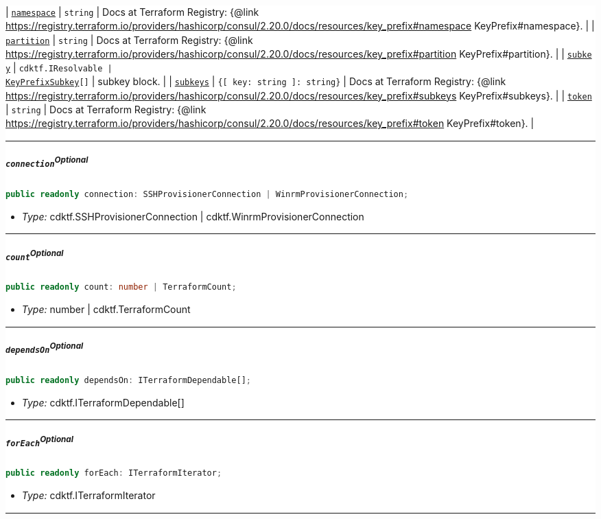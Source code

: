 | <code><a href="#@cdktf/provider-consul.keyPrefix.KeyPrefixConfig.property.namespace">namespace</a></code> | <code>string</code> | Docs at Terraform Registry: {@link https://registry.terraform.io/providers/hashicorp/consul/2.20.0/docs/resources/key_prefix#namespace KeyPrefix#namespace}. |
| <code><a href="#@cdktf/provider-consul.keyPrefix.KeyPrefixConfig.property.partition">partition</a></code> | <code>string</code> | Docs at Terraform Registry: {@link https://registry.terraform.io/providers/hashicorp/consul/2.20.0/docs/resources/key_prefix#partition KeyPrefix#partition}. |
| <code><a href="#@cdktf/provider-consul.keyPrefix.KeyPrefixConfig.property.subkey">subkey</a></code> | <code>cdktf.IResolvable \| <a href="#@cdktf/provider-consul.keyPrefix.KeyPrefixSubkey">KeyPrefixSubkey</a>[]</code> | subkey block. |
| <code><a href="#@cdktf/provider-consul.keyPrefix.KeyPrefixConfig.property.subkeys">subkeys</a></code> | <code>{[ key: string ]: string}</code> | Docs at Terraform Registry: {@link https://registry.terraform.io/providers/hashicorp/consul/2.20.0/docs/resources/key_prefix#subkeys KeyPrefix#subkeys}. |
| <code><a href="#@cdktf/provider-consul.keyPrefix.KeyPrefixConfig.property.token">token</a></code> | <code>string</code> | Docs at Terraform Registry: {@link https://registry.terraform.io/providers/hashicorp/consul/2.20.0/docs/resources/key_prefix#token KeyPrefix#token}. |

---

##### `connection`<sup>Optional</sup> <a name="connection" id="@cdktf/provider-consul.keyPrefix.KeyPrefixConfig.property.connection"></a>

```typescript
public readonly connection: SSHProvisionerConnection | WinrmProvisionerConnection;
```

- *Type:* cdktf.SSHProvisionerConnection | cdktf.WinrmProvisionerConnection

---

##### `count`<sup>Optional</sup> <a name="count" id="@cdktf/provider-consul.keyPrefix.KeyPrefixConfig.property.count"></a>

```typescript
public readonly count: number | TerraformCount;
```

- *Type:* number | cdktf.TerraformCount

---

##### `dependsOn`<sup>Optional</sup> <a name="dependsOn" id="@cdktf/provider-consul.keyPrefix.KeyPrefixConfig.property.dependsOn"></a>

```typescript
public readonly dependsOn: ITerraformDependable[];
```

- *Type:* cdktf.ITerraformDependable[]

---

##### `forEach`<sup>Optional</sup> <a name="forEach" id="@cdktf/provider-consul.keyPrefix.KeyPrefixConfig.property.forEach"></a>

```typescript
public readonly forEach: ITerraformIterator;
```

- *Type:* cdktf.ITerraformIterator

---
